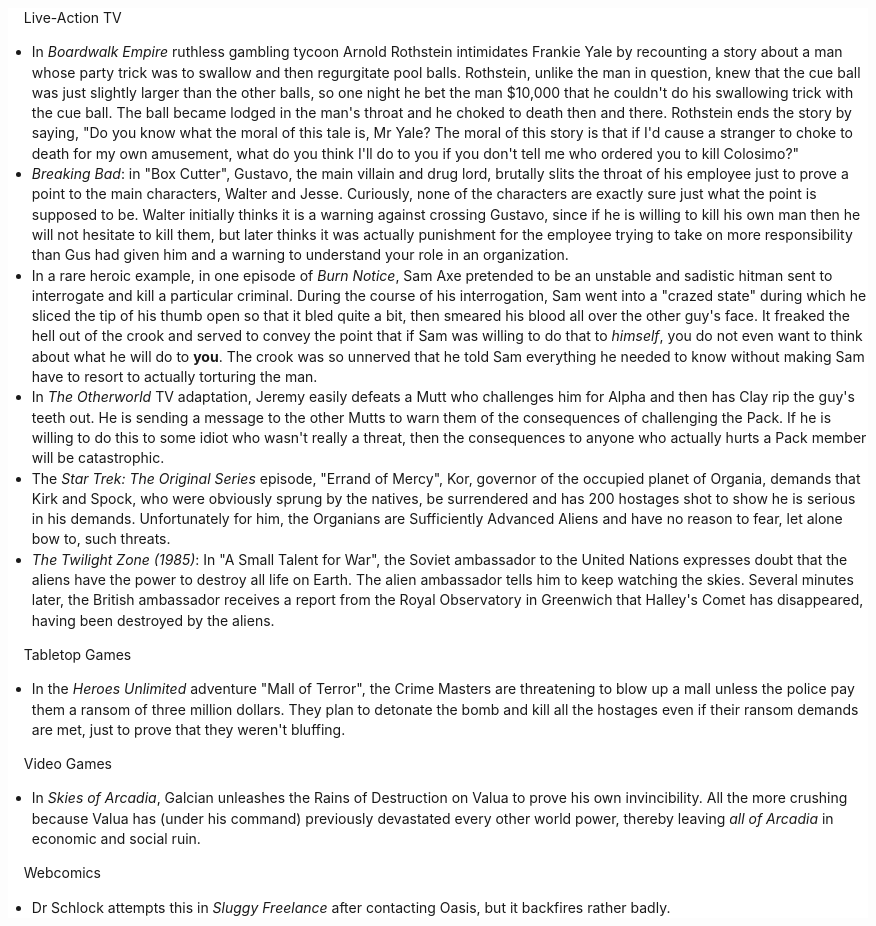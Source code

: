     Live-Action TV 

-   In _Boardwalk Empire_ ruthless gambling tycoon Arnold Rothstein intimidates Frankie Yale by recounting a story about a man whose party trick was to swallow and then regurgitate pool balls. Rothstein, unlike the man in question, knew that the cue ball was just slightly larger than the other balls, so one night he bet the man $10,000 that he couldn't do his swallowing trick with the cue ball. The ball became lodged in the man's throat and he choked to death then and there. Rothstein ends the story by saying, "Do you know what the moral of this tale is, Mr Yale? The moral of this story is that if I'd cause a stranger to choke to death for my own amusement, what do you think I'll do to you if you don't tell me who ordered you to kill Colosimo?"
-   _Breaking Bad_: in "Box Cutter", Gustavo, the main villain and drug lord, brutally slits the throat of his employee just to prove a point to the main characters, Walter and Jesse. Curiously, none of the characters are exactly sure just what the point is supposed to be. Walter initially thinks it is a warning against crossing Gustavo, since if he is willing to kill his own man then he will not hesitate to kill them, but later thinks it was actually punishment for the employee trying to take on more responsibility than Gus had given him and a warning to understand your role in an organization.
-   In a rare heroic example, in one episode of _Burn Notice_, Sam Axe pretended to be an unstable and sadistic hitman sent to interrogate and kill a particular criminal. During the course of his interrogation, Sam went into a "crazed state" during which he sliced the tip of his thumb open so that it bled quite a bit, then smeared his blood all over the other guy's face. It freaked the hell out of the crook and served to convey the point that if Sam was willing to do that to _himself_, you do not even want to think about what he will do to **you**. The crook was so unnerved that he told Sam everything he needed to know without making Sam have to resort to actually torturing the man.
-   In _The Otherworld_ TV adaptation, Jeremy easily defeats a Mutt who challenges him for Alpha and then has Clay rip the guy's teeth out. He is sending a message to the other Mutts to warn them of the consequences of challenging the Pack. If he is willing to do this to some idiot who wasn't really a threat, then the consequences to anyone who actually hurts a Pack member will be catastrophic.
-   The _Star Trek: The Original Series_ episode, "Errand of Mercy", Kor, governor of the occupied planet of Organia, demands that Kirk and Spock, who were obviously sprung by the natives, be surrendered and has 200 hostages shot to show he is serious in his demands. Unfortunately for him, the Organians are Sufficiently Advanced Aliens and have no reason to fear, let alone bow to, such threats.
-   _The Twilight Zone (1985)_: In "A Small Talent for War", the Soviet ambassador to the United Nations expresses doubt that the aliens have the power to destroy all life on Earth. The alien ambassador tells him to keep watching the skies. Several minutes later, the British ambassador receives a report from the Royal Observatory in Greenwich that Halley's Comet has disappeared, having been destroyed by the aliens.

    Tabletop Games 

-   In the _Heroes Unlimited_ adventure "Mall of Terror", the Crime Masters are threatening to blow up a mall unless the police pay them a ransom of three million dollars. They plan to detonate the bomb and kill all the hostages even if their ransom demands are met, just to prove that they weren't bluffing.

    Video Games 

-   In _Skies of Arcadia_, Galcian unleashes the Rains of Destruction on Valua to prove his own invincibility. All the more crushing because Valua has (under his command) previously devastated every other world power, thereby leaving _all of Arcadia_ in economic and social ruin.

    Webcomics 

-   Dr Schlock attempts this in _Sluggy Freelance_ after contacting Oasis, but it backfires rather badly.
